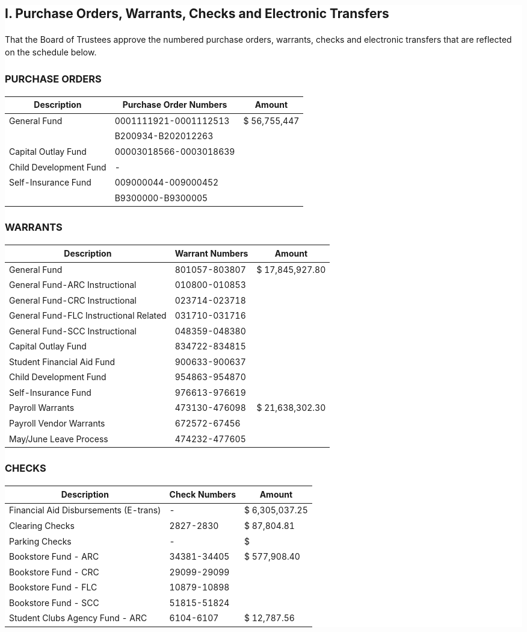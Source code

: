 ## I. Purchase Orders, Warrants, Checks and Electronic Transfers

That the Board of Trustees approve the numbered purchase orders, warrants, checks and electronic transfers that are reflected on the schedule below.

### PURCHASE ORDERS

| Description                     | Purchase Order Numbers          | Amount       |
|---------------------------------|---------------------------------|--------------|
| General Fund                    | 0001111921-0001112513          | $ 56,755,447 |
|                                 | B200934-B202012263              |              |
| Capital Outlay Fund             | 00003018566-0003018639         |              |
| Child Development Fund          | -                               |              |
| Self-Insurance Fund             | 009000044-009000452            |              |
|                                 | B9300000-B9300005               |              |

### WARRANTS

| Description                     | Warrant Numbers                 | Amount       |
|---------------------------------|---------------------------------|--------------|
| General Fund                    | 801057-803807                   | $ 17,845,927.80 |
| General Fund-ARC Instructional   | 010800-010853                   |              |
| General Fund-CRC Instructional    | 023714-023718                   |              |
| General Fund-FLC Instructional Related | 031710-031716               |              |
| General Fund-SCC Instructional    | 048359-048380                   |              |
| Capital Outlay Fund             | 834722-834815                   |              |
| Student Financial Aid Fund      | 900633-900637                   |              |
| Child Development Fund          | 954863-954870                   |              |
| Self-Insurance Fund             | 976613-976619                   |              |
| Payroll Warrants                | 473130-476098                   | $ 21,638,302.30 |
| Payroll Vendor Warrants         | 672572-67456                    |              |
| May/June Leave Process          | 474232-477605                   |              |

### CHECKS

| Description                     | Check Numbers                   | Amount       |
|---------------------------------|---------------------------------|--------------|
| Financial Aid Disbursements (E-trans) | -                           | $ 6,305,037.25 |
| Clearing Checks                 | 2827-2830                       | $ 87,804.81  |
| Parking Checks                  | -                               | $            |
| Bookstore Fund - ARC            | 34381-34405                     | $ 577,908.40 |
| Bookstore Fund - CRC            | 29099-29099                     |              |
| Bookstore Fund - FLC            | 10879-10898                     |              |
| Bookstore Fund - SCC            | 51815-51824                     |              |
| Student Clubs Agency Fund - ARC  | 6104-6107                       | $ 12,787.56  |